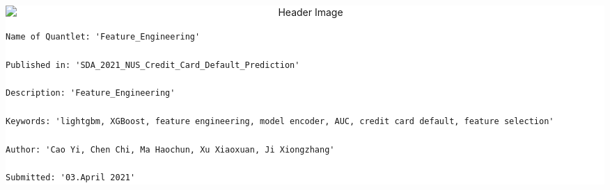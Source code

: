 <div style="margin: 0; padding: 0; text-align: center; border: none;">
<a href="https://quantlet.com" target="_blank" style="text-decoration: none; border: none;">
<img src="https://github.com/StefanGam/test-repo/blob/main/quantlet_design.png?raw=true" alt="Header Image" width="100%" style="margin: 0; padding: 0; display: block; border: none;" />
</a>
</div>

```
Name of Quantlet: 'Feature_Engineering'

Published in: 'SDA_2021_NUS_Credit_Card_Default_Prediction'

Description: 'Feature_Engineering'

Keywords: 'lightgbm, XGBoost, feature engineering, model encoder, AUC, credit card default, feature selection'

Author: 'Cao Yi, Chen Chi, Ma Haochun, Xu Xiaoxuan, Ji Xiongzhang'

Submitted: '03.April 2021'

```
